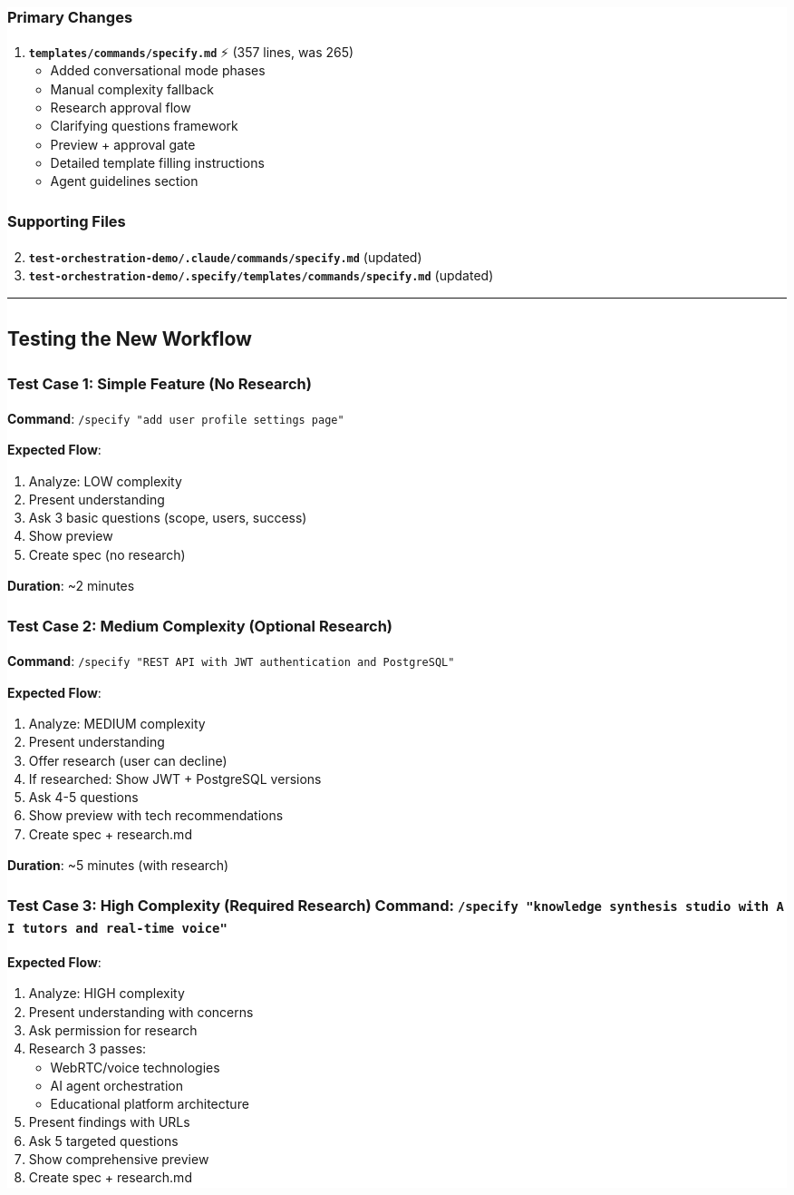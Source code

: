 ### Primary Changes

1. **`templates/commands/specify.md`** ⚡ (357 lines, was 265)
   - Added conversational mode phases
   - Manual complexity fallback
   - Research approval flow
   - Clarifying questions framework
   - Preview + approval gate
   - Detailed template filling instructions
   - Agent guidelines section

### Supporting Files

2. **`test-orchestration-demo/.claude/commands/specify.md`** (updated)
3. **`test-orchestration-demo/.specify/templates/commands/specify.md`** (updated)

---

## Testing the New Workflow

### Test Case 1: Simple Feature (No Research)

**Command**: `/specify "add user profile settings page"`

**Expected Flow**:
1. Analyze: LOW complexity
2. Present understanding
3. Ask 3 basic questions (scope, users, success)
4. Show preview
5. Create spec (no research)

**Duration**: ~2 minutes

### Test Case 2: Medium Complexity (Optional Research)

**Command**: `/specify "REST API with JWT authentication and PostgreSQL"`

**Expected Flow**:
1. Analyze: MEDIUM complexity
2. Present understanding
3. Offer research (user can decline)
4. If researched: Show JWT + PostgreSQL versions
5. Ask 4-5 questions
6. Show preview with tech recommendations
7. Create spec + research.md

**Duration**: ~5 minutes (with research)

### Test Case 3: High Complexity (Required Research) **Command**: `/specify "knowledge synthesis studio with AI tutors and real-time voice"`

**Expected Flow**:
1. Analyze: HIGH complexity
2. Present understanding with concerns
3. Ask permission for research
4. Research 3 passes:
   - WebRTC/voice technologies
   - AI agent orchestration
   - Educational platform architecture
5. Present findings with URLs
6. Ask 5 targeted questions
7. Show comprehensive preview
8. Create spec + research.md
